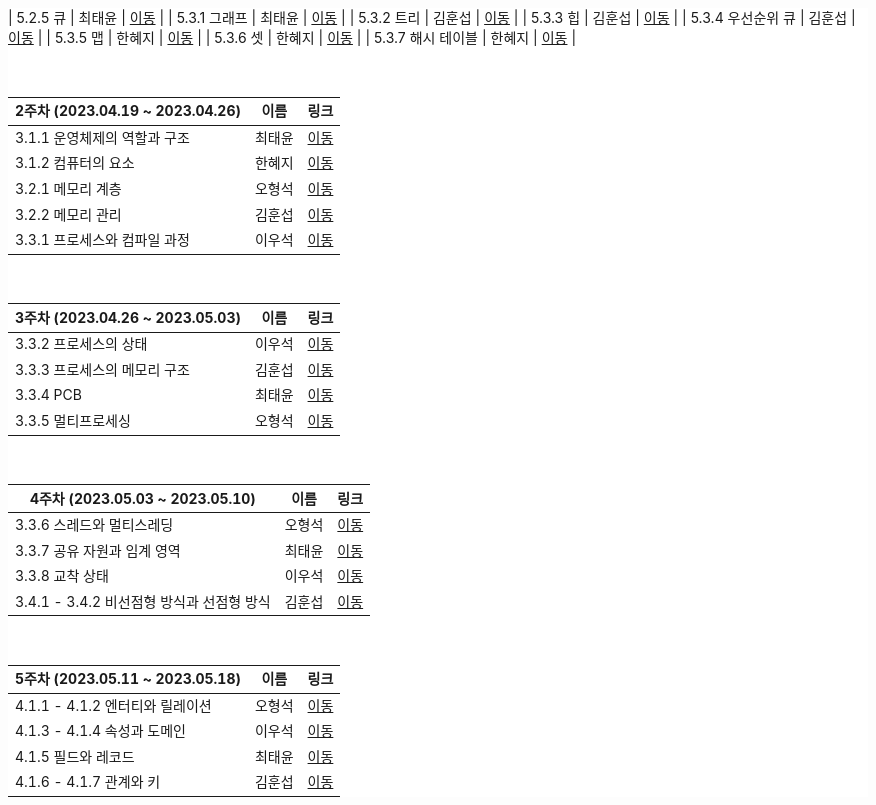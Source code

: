 | 5.2.5 큐 | 최태윤 | [이동](https://velog.io/@cxxxtxxyxx/DataStructure-Queue) |
| 5.3.1 그래프 | 최태윤 | [이동](https://velog.io/@cxxxtxxyxx/DataStructure-Graph) |
| 5.3.2 트리 | 김훈섭 | [이동](https://github.com/CS-Study-FastCampus/study-record/tree/main/5%EC%9E%A5%20%EC%9E%90%EB%A3%8C%EA%B5%AC%EC%A1%B0/5.3%20%EB%B9%84%EC%84%A0%ED%98%95%20%EC%9E%90%EB%A3%8C%20%EA%B5%AC%EC%A1%B0/5.3.2%20%ED%8A%B8%EB%A6%AC) |
| 5.3.3 힙 | 김훈섭 | [이동](https://github.com/CS-Study-FastCampus/study-record/tree/main/5%EC%9E%A5%20%EC%9E%90%EB%A3%8C%EA%B5%AC%EC%A1%B0/5.3%20%EB%B9%84%EC%84%A0%ED%98%95%20%EC%9E%90%EB%A3%8C%20%EA%B5%AC%EC%A1%B0/5.3.3%20%ED%9E%99) |
| 5.3.4 우선순위 큐 | 김훈섭 | [이동](https://github.com/CS-Study-FastCampus/study-record/tree/main/5%EC%9E%A5%20%EC%9E%90%EB%A3%8C%EA%B5%AC%EC%A1%B0/5.3%20%EB%B9%84%EC%84%A0%ED%98%95%20%EC%9E%90%EB%A3%8C%20%EA%B5%AC%EC%A1%B0/5.3.4%20%EC%9A%B0%EC%84%A0%EC%88%9C%EC%9C%84%20%ED%81%90) |
| 5.3.5 맵 | 한혜지 | [이동](https://github.com/CS-Study-FastCampus/study-record/tree/main/5%EC%9E%A5%20%EC%9E%90%EB%A3%8C%EA%B5%AC%EC%A1%B0/5.3%20%EB%B9%84%EC%84%A0%ED%98%95%20%EC%9E%90%EB%A3%8C%20%EA%B5%AC%EC%A1%B0/5.3.5%20%EB%A7%B5) |
| 5.3.6 셋 | 한혜지 | [이동](https://github.com/CS-Study-FastCampus/study-record/tree/main/5%EC%9E%A5%20%EC%9E%90%EB%A3%8C%EA%B5%AC%EC%A1%B0/5.3%20%EB%B9%84%EC%84%A0%ED%98%95%20%EC%9E%90%EB%A3%8C%20%EA%B5%AC%EC%A1%B0/5.3.6%20%EC%85%8B) |
| 5.3.7 해시 테이블 | 한혜지 | [이동](https://github.com/CS-Study-FastCampus/study-record/tree/main/5%EC%9E%A5%20%EC%9E%90%EB%A3%8C%EA%B5%AC%EC%A1%B0/5.3%20%EB%B9%84%EC%84%A0%ED%98%95%20%EC%9E%90%EB%A3%8C%20%EA%B5%AC%EC%A1%B0/5.3.7%20%ED%95%B4%EC%8B%9C%ED%85%8C%EC%9D%B4%EB%B8%94) |

<br>

| 2주차 (2023.04.19 ~ 2023.04.26) | 이름 | 링크 |
| --- | --- | --- |
| 3.1.1 운영체제의 역할과 구조 | 최태윤 | [이동](https://velog.io/@cxxxtxxyxx/Operation-System-%EC%9A%B4%EC%98%81%EC%B2%B4%EC%A0%9C%EC%9D%98-%EC%97%AD%ED%95%A0%EA%B3%BC-%EA%B5%AC%EC%A1%B0%EC%97%90-%EB%8C%80%ED%95%98%EC%97%AC) |
| 3.1.2 컴퓨터의 요소 | 한혜지 | [이동](https://github.com/CS-Study-FastCampus/study-record/tree/main/3%EC%9E%A5%20%EC%9A%B4%EC%98%81%EC%B2%B4%EC%A0%9C/3.1%20%EC%9A%B4%EC%98%81%EC%B2%B4%EC%A0%9C%EC%99%80%20%EC%BB%B4%ED%93%A8%ED%84%B0/3.1.2%20%EC%BB%B4%ED%93%A8%ED%84%B0%EC%9D%98%20%EC%9A%94%EC%86%8C) |
| 3.2.1 메모리 계층 | 오형석 | [이동](https://brotherstone.tistory.com/192) |
| 3.2.2 메모리 관리 | 김훈섭 | [이동](https://hoonsb.tistory.com/56) |
| 3.3.1 프로세스와 컴파일 과정 | 이우석 | [이동](https://github.com/CS-Study-FastCampus/study-record/tree/main/3%EC%9E%A5%20%EC%9A%B4%EC%98%81%EC%B2%B4%EC%A0%9C/3.3%20%ED%94%84%EB%A1%9C%EC%84%B8%EC%8A%A4%EC%99%80%20%EC%8A%A4%EB%A0%88%EB%93%9C/3.3.1%20%ED%94%84%EB%A1%9C%EC%84%B8%EC%8A%A4%EC%99%80%20%EC%BB%B4%ED%8C%8C%EC%9D%BC%20%EA%B3%BC%EC%A0%95) |

<br>

| 3주차 (2023.04.26 ~ 2023.05.03) | 이름 | 링크 |
| --- | --- | --- |
| 3.3.2 프로세스의 상태 | 이우석 | [이동](https://velog.io/@wi8tkf/%ED%94%84%EB%A1%9C%EC%84%B8%EC%8A%A4%EC%9D%98-%EC%83%81%ED%83%9C) |
| 3.3.3 프로세스의 메모리 구조 | 김훈섭 | [이동](https://hoonsb.tistory.com/60) |
| 3.3.4 PCB | 최태윤 | [이동](https://velog.io/@cxxxtxxyxx/Operation-System-PCB-Process-Control-Block%EC%97%90-%EB%8C%80%ED%95%98%EC%97%AC) |
| 3.3.5 멀티프로세싱 | 오형석 | [이동](https://brotherstone.tistory.com/195) |

<br>

| 4주차 (2023.05.03 ~ 2023.05.10) | 이름 | 링크 |
| --- | --- | --- |
| 3.3.6 스레드와 멀티스레딩 | 오형석 | [이동](https://brotherstone.tistory.com/199) |
| 3.3.7 공유 자원과 임계 영역 | 최태윤 | [이동](https://velog.io/@cxxxtxxyxx/Operation-System-%EA%B3%B5%EC%9C%A0-%EC%9E%90%EC%9B%90-%EC%9E%84%EA%B3%84-%EC%98%81%EC%97%AD) |
| 3.3.8 교착 상태 | 이우석 | [이동](https://github.com/CS-Study-FastCampus/study-record/tree/main/3%EC%9E%A5%20%EC%9A%B4%EC%98%81%EC%B2%B4%EC%A0%9C/3.3%20%ED%94%84%EB%A1%9C%EC%84%B8%EC%8A%A4%EC%99%80%20%EC%8A%A4%EB%A0%88%EB%93%9C/3.3.8%20%EA%B5%90%EC%B0%A9%EC%83%81%ED%83%9C) |
| 3.4.1 - 3.4.2 비선점형 방식과 선점형 방식 | 김훈섭 | [이동](https://hoonsb.tistory.com/61) |


<br>

| 5주차 (2023.05.11 ~ 2023.05.18) | 이름 | 링크 |
| --- | --- | --- |
| 4.1.1 - 4.1.2 엔터티와 릴레이션 | 오형석 | [이동](https://brotherstone.tistory.com/200) |
| 4.1.3 - 4.1.4 속성과 도메인 | 이우석 | [이동](https://velog.io/@wi8tkf/%EC%86%8D%EC%84%B1%EA%B3%BC-%EB%8F%84%EB%A9%94%EC%9D%B8) |
| 4.1.5 필드와 레코드 | 최태윤 | [이동](https://velog.io/@cxxxtxxyxx/Database-%ED%95%84%EB%93%9C%EC%99%80-%EB%A0%88%EC%BD%94%EB%93%9C) |
| 4.1.6 - 4.1.7 관계와 키 | 김훈섭 | [이동](https://hoonsb.tistory.com/63) |
  